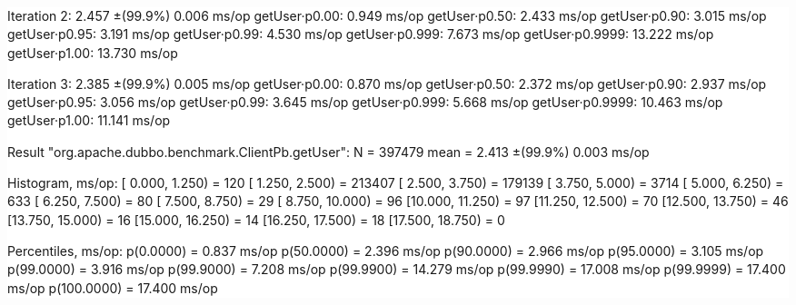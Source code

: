 Iteration   2: 2.457 ±(99.9%) 0.006 ms/op
                 getUser·p0.00:   0.949 ms/op
                 getUser·p0.50:   2.433 ms/op
                 getUser·p0.90:   3.015 ms/op
                 getUser·p0.95:   3.191 ms/op
                 getUser·p0.99:   4.530 ms/op
                 getUser·p0.999:  7.673 ms/op
                 getUser·p0.9999: 13.222 ms/op
                 getUser·p1.00:   13.730 ms/op

Iteration   3: 2.385 ±(99.9%) 0.005 ms/op
                 getUser·p0.00:   0.870 ms/op
                 getUser·p0.50:   2.372 ms/op
                 getUser·p0.90:   2.937 ms/op
                 getUser·p0.95:   3.056 ms/op
                 getUser·p0.99:   3.645 ms/op
                 getUser·p0.999:  5.668 ms/op
                 getUser·p0.9999: 10.463 ms/op
                 getUser·p1.00:   11.141 ms/op



Result "org.apache.dubbo.benchmark.ClientPb.getUser":
  N = 397479
  mean =      2.413 ±(99.9%) 0.003 ms/op

  Histogram, ms/op:
    [ 0.000,  1.250) = 120 
    [ 1.250,  2.500) = 213407 
    [ 2.500,  3.750) = 179139 
    [ 3.750,  5.000) = 3714 
    [ 5.000,  6.250) = 633 
    [ 6.250,  7.500) = 80 
    [ 7.500,  8.750) = 29 
    [ 8.750, 10.000) = 96 
    [10.000, 11.250) = 97 
    [11.250, 12.500) = 70 
    [12.500, 13.750) = 46 
    [13.750, 15.000) = 16 
    [15.000, 16.250) = 14 
    [16.250, 17.500) = 18 
    [17.500, 18.750) = 0 

  Percentiles, ms/op:
      p(0.0000) =      0.837 ms/op
     p(50.0000) =      2.396 ms/op
     p(90.0000) =      2.966 ms/op
     p(95.0000) =      3.105 ms/op
     p(99.0000) =      3.916 ms/op
     p(99.9000) =      7.208 ms/op
     p(99.9900) =     14.279 ms/op
     p(99.9990) =     17.008 ms/op
     p(99.9999) =     17.400 ms/op
    p(100.0000) =     17.400 ms/op
